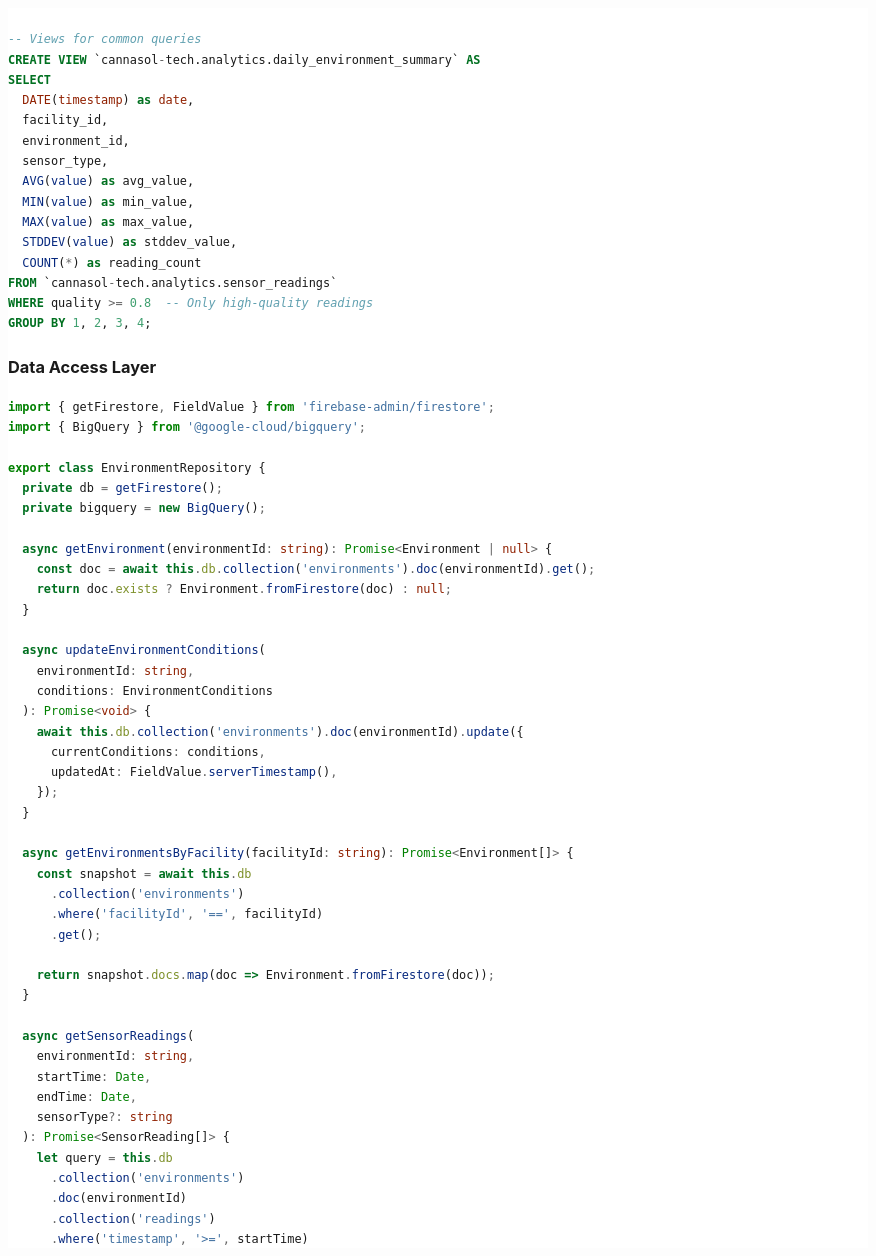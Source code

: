 ```sql

-- Views for common queries
CREATE VIEW `cannasol-tech.analytics.daily_environment_summary` AS
SELECT
  DATE(timestamp) as date,
  facility_id,
  environment_id,
  sensor_type,
  AVG(value) as avg_value,
  MIN(value) as min_value,
  MAX(value) as max_value,
  STDDEV(value) as stddev_value,
  COUNT(*) as reading_count
FROM `cannasol-tech.analytics.sensor_readings`
WHERE quality >= 0.8  -- Only high-quality readings
GROUP BY 1, 2, 3, 4;
```

### Data Access Layer

```typescript
import { getFirestore, FieldValue } from 'firebase-admin/firestore';
import { BigQuery } from '@google-cloud/bigquery';

export class EnvironmentRepository {
  private db = getFirestore();
  private bigquery = new BigQuery();

  async getEnvironment(environmentId: string): Promise<Environment | null> {
    const doc = await this.db.collection('environments').doc(environmentId).get();
    return doc.exists ? Environment.fromFirestore(doc) : null;
  }

  async updateEnvironmentConditions(
    environmentId: string,
    conditions: EnvironmentConditions
  ): Promise<void> {
    await this.db.collection('environments').doc(environmentId).update({
      currentConditions: conditions,
      updatedAt: FieldValue.serverTimestamp(),
    });
  }

  async getEnvironmentsByFacility(facilityId: string): Promise<Environment[]> {
    const snapshot = await this.db
      .collection('environments')
      .where('facilityId', '==', facilityId)
      .get();

    return snapshot.docs.map(doc => Environment.fromFirestore(doc));
  }

  async getSensorReadings(
    environmentId: string,
    startTime: Date,
    endTime: Date,
    sensorType?: string
  ): Promise<SensorReading[]> {
    let query = this.db
      .collection('environments')
      .doc(environmentId)
      .collection('readings')
      .where('timestamp', '>=', startTime)
```